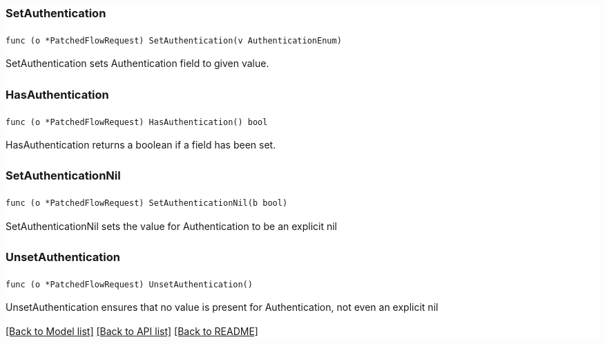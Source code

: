 ### SetAuthentication

`func (o *PatchedFlowRequest) SetAuthentication(v AuthenticationEnum)`

SetAuthentication sets Authentication field to given value.

### HasAuthentication

`func (o *PatchedFlowRequest) HasAuthentication() bool`

HasAuthentication returns a boolean if a field has been set.

### SetAuthenticationNil

`func (o *PatchedFlowRequest) SetAuthenticationNil(b bool)`

 SetAuthenticationNil sets the value for Authentication to be an explicit nil

### UnsetAuthentication
`func (o *PatchedFlowRequest) UnsetAuthentication()`

UnsetAuthentication ensures that no value is present for Authentication, not even an explicit nil

[[Back to Model list]](../README.md#documentation-for-models) [[Back to API list]](../README.md#documentation-for-api-endpoints) [[Back to README]](../README.md)


